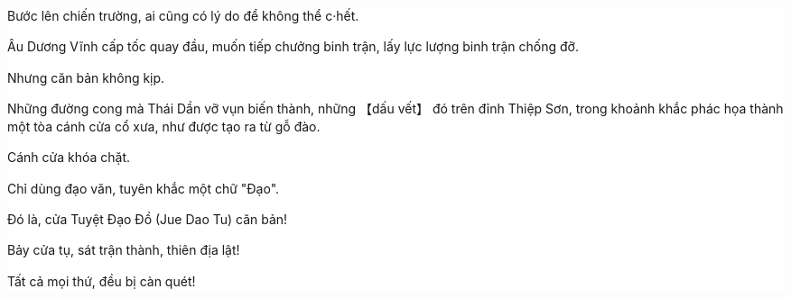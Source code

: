 Bước lên chiến trường, ai cũng có lý do để không thể c·hết.

Âu Dương Vĩnh cấp tốc quay đầu, muốn tiếp chưởng binh trận, lấy lực lượng binh trận chống đỡ.

Nhưng căn bản không kịp.

Những đường cong mà Thái Dần vỡ vụn biến thành, những 【dấu vết】 đó trên đỉnh Thiệp Sơn, trong khoảnh khắc phác họa thành một tòa cánh cửa cổ xưa, như được tạo ra từ gỗ đào.

Cánh cửa khóa chặt.

Chỉ dùng đạo văn, tuyên khắc một chữ "Đạo".

Đó là, cửa Tuyệt Đạo Đồ (Jue Dao Tu) căn bản!

Bảy cửa tụ, sát trận thành, thiên địa lật!

Tất cả mọi thứ, đều bị càn quét!